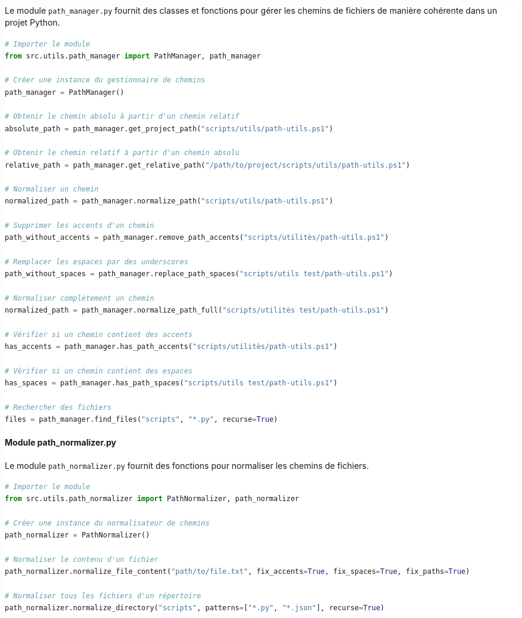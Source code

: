 Le module `path_manager.py` fournit des classes et fonctions pour gérer les chemins de fichiers de manière cohérente dans un projet Python.

```python
# Importer le module
from src.utils.path_manager import PathManager, path_manager

# Créer une instance du gestionnaire de chemins
path_manager = PathManager()

# Obtenir le chemin absolu à partir d'un chemin relatif
absolute_path = path_manager.get_project_path("scripts/utils/path-utils.ps1")

# Obtenir le chemin relatif à partir d'un chemin absolu
relative_path = path_manager.get_relative_path("/path/to/project/scripts/utils/path-utils.ps1")

# Normaliser un chemin
normalized_path = path_manager.normalize_path("scripts/utils/path-utils.ps1")

# Supprimer les accents d'un chemin
path_without_accents = path_manager.remove_path_accents("scripts/utilitès/path-utils.ps1")

# Remplacer les espaces par des underscores
path_without_spaces = path_manager.replace_path_spaces("scripts/utils test/path-utils.ps1")

# Normaliser complètement un chemin
normalized_path = path_manager.normalize_path_full("scripts/utilitès test/path-utils.ps1")

# Vérifier si un chemin contient des accents
has_accents = path_manager.has_path_accents("scripts/utilitès/path-utils.ps1")

# Vérifier si un chemin contient des espaces
has_spaces = path_manager.has_path_spaces("scripts/utils test/path-utils.ps1")

# Rechercher des fichiers
files = path_manager.find_files("scripts", "*.py", recurse=True)
```

#### Module path_normalizer.py

Le module `path_normalizer.py` fournit des fonctions pour normaliser les chemins de fichiers.

```python
# Importer le module
from src.utils.path_normalizer import PathNormalizer, path_normalizer

# Créer une instance du normalisateur de chemins
path_normalizer = PathNormalizer()

# Normaliser le contenu d'un fichier
path_normalizer.normalize_file_content("path/to/file.txt", fix_accents=True, fix_spaces=True, fix_paths=True)

# Normaliser tous les fichiers d'un répertoire
path_normalizer.normalize_directory("scripts", patterns=["*.py", "*.json"], recurse=True)
```
